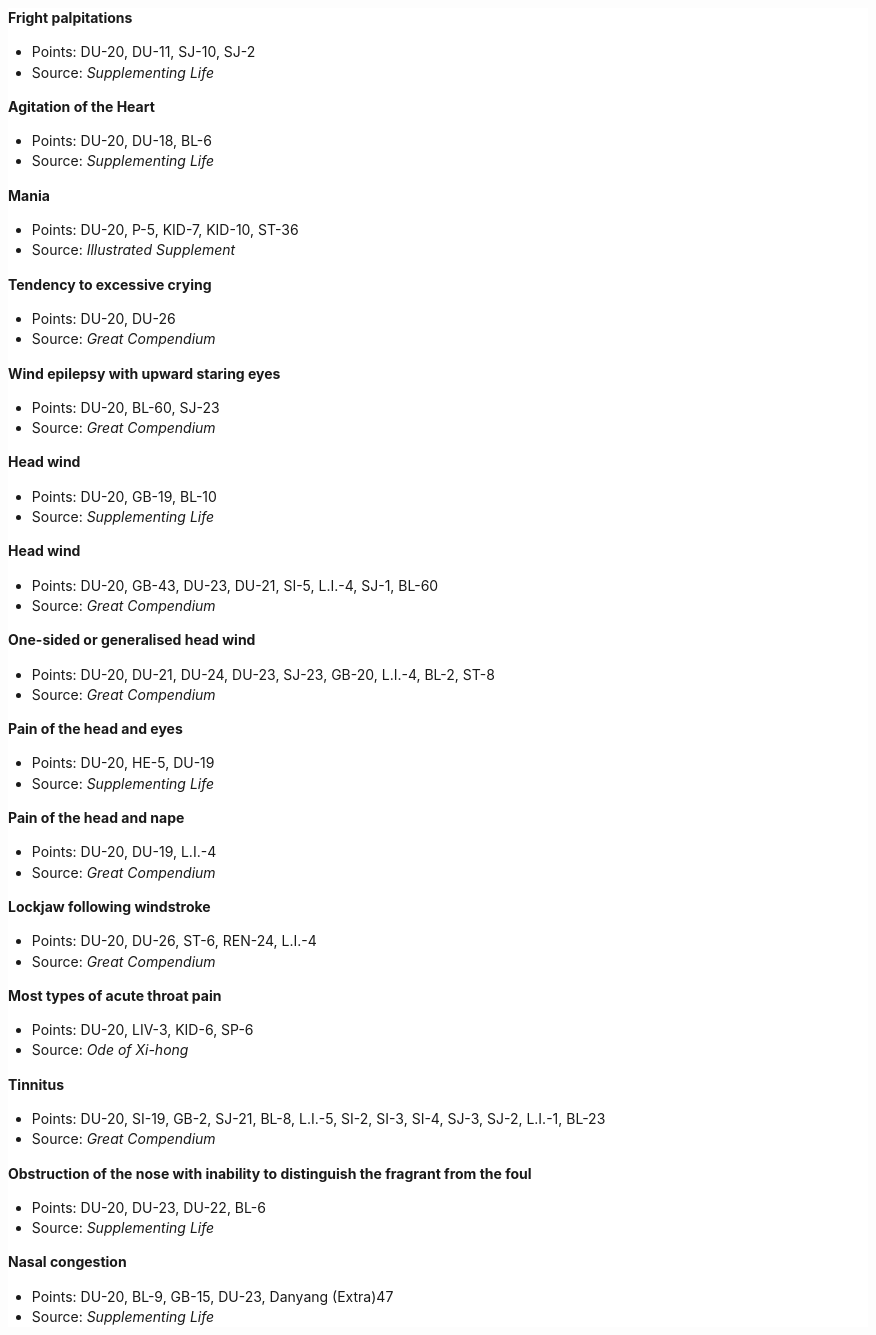 **Fright palpitations**
- Points: DU-20, DU-11, SJ-10, SJ-2
- Source: *Supplementing Life*

**Agitation of the Heart**
- Points: DU-20, DU-18, BL-6
- Source: *Supplementing Life*

**Mania**
- Points: DU-20, P-5, KID-7, KID-10, ST-36
- Source: *Illustrated Supplement*

**Tendency to excessive crying**
- Points: DU-20, DU-26
- Source: *Great Compendium*

**Wind epilepsy with upward staring eyes**
- Points: DU-20, BL-60, SJ-23
- Source: *Great Compendium*

**Head wind**
- Points: DU-20, GB-19, BL-10
- Source: *Supplementing Life*

**Head wind**
- Points: DU-20, GB-43, DU-23, DU-21, SI-5, L.I.-4, SJ-1, BL-60
- Source: *Great Compendium*

**One-sided or generalised head wind**
- Points: DU-20, DU-21, DU-24, DU-23, SJ-23, GB-20, L.I.-4, BL-2, ST-8
- Source: *Great Compendium*

**Pain of the head and eyes**
- Points: DU-20, HE-5, DU-19
- Source: *Supplementing Life*

**Pain of the head and nape**
- Points: DU-20, DU-19, L.I.-4
- Source: *Great Compendium*

**Lockjaw following windstroke**
- Points: DU-20, DU-26, ST-6, REN-24, L.I.-4
- Source: *Great Compendium*

**Most types of acute throat pain**
- Points: DU-20, LIV-3, KID-6, SP-6
- Source: *Ode of Xi-hong*

**Tinnitus**
- Points: DU-20, SI-19, GB-2, SJ-21, BL-8, L.I.-5, SI-2, SI-3, SI-4, SJ-3, SJ-2, L.I.-1, BL-23
- Source: *Great Compendium*

**Obstruction of the nose with inability to distinguish the fragrant from the foul**
- Points: DU-20, DU-23, DU-22, BL-6
- Source: *Supplementing Life*

**Nasal congestion**
- Points: DU-20, BL-9, GB-15, DU-23, Danyang (Extra)47
- Source: *Supplementing Life*
